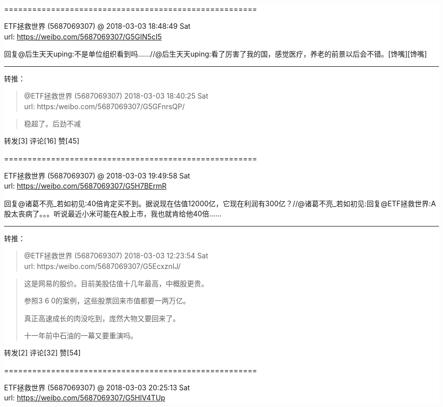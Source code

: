 ======================================================






ETF拯救世界 (5687069307) @
2018-03-03 18:48:49 Sat  
url: https://weibo.com/5687069307/G5GIN5cI5

回复@后生天天uping:不是单位组织看到吗……//@后生天天uping:看了厉害了我的国，感觉医疗，养老的前景以后会不错。[馋嘴][馋嘴]

------------------------------------------------------
转推：
>  @ETF拯救世界 (5687069307)
>  2018-03-03 18:40:25 Sat  
>  url: https:/weibo.com/5687069307/G5GFnrsQP/

>  稳超了。后劲不减 ​​​

转发[3]  评论[16]  赞[45] 

======================================================






ETF拯救世界 (5687069307) @
2018-03-03 19:49:58 Sat  
url: https://weibo.com/5687069307/G5H7BErmR

回复@诸葛不亮_若如初见:40倍肯定买不到。据说现在估值12000亿，它现在利润有300亿？//@诸葛不亮_若如初见:回复@ETF拯救世界:A股太丧病了。。。听说最近小米可能在A股上市，我也就肯给他40倍……

------------------------------------------------------
转推：
>  @ETF拯救世界 (5687069307)
>  2018-03-03 12:23:54 Sat  
>  url: https:/weibo.com/5687069307/G5EcxznIJ/

>  这是网易的股价。目前美股估值十几年最高，中概股更贵。
>  
>  参照3 6 0的案例，这些股票回来市值都要一两万亿。
>  
>  真正高速成长的肉没吃到，庞然大物又要回来了。
>  
>  十一年前中石油的一幕又要重演吗。 ​​​

转发[2]  评论[32]  赞[54] 

======================================================






ETF拯救世界 (5687069307) @
2018-03-03 20:25:13 Sat  
url: https://weibo.com/5687069307/G5HlV4TUp
